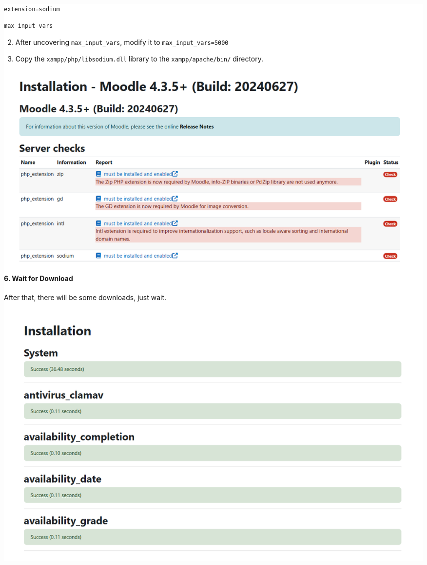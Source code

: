    `extension=sodium`

   `max_input_vars`

2. After uncovering `max_input_vars`, modify it to `max_input_vars=5000`

3. Copy the `xampp/php/libsodium.dll` library to the `xampp/apache/bin/` directory.

![Figure 8](../static/images/moodle-check-php.png)

#### 6. Wait for Download

After that, there will be some downloads, just wait.

![Figure 9](../static/images/moodle-installation.png)
